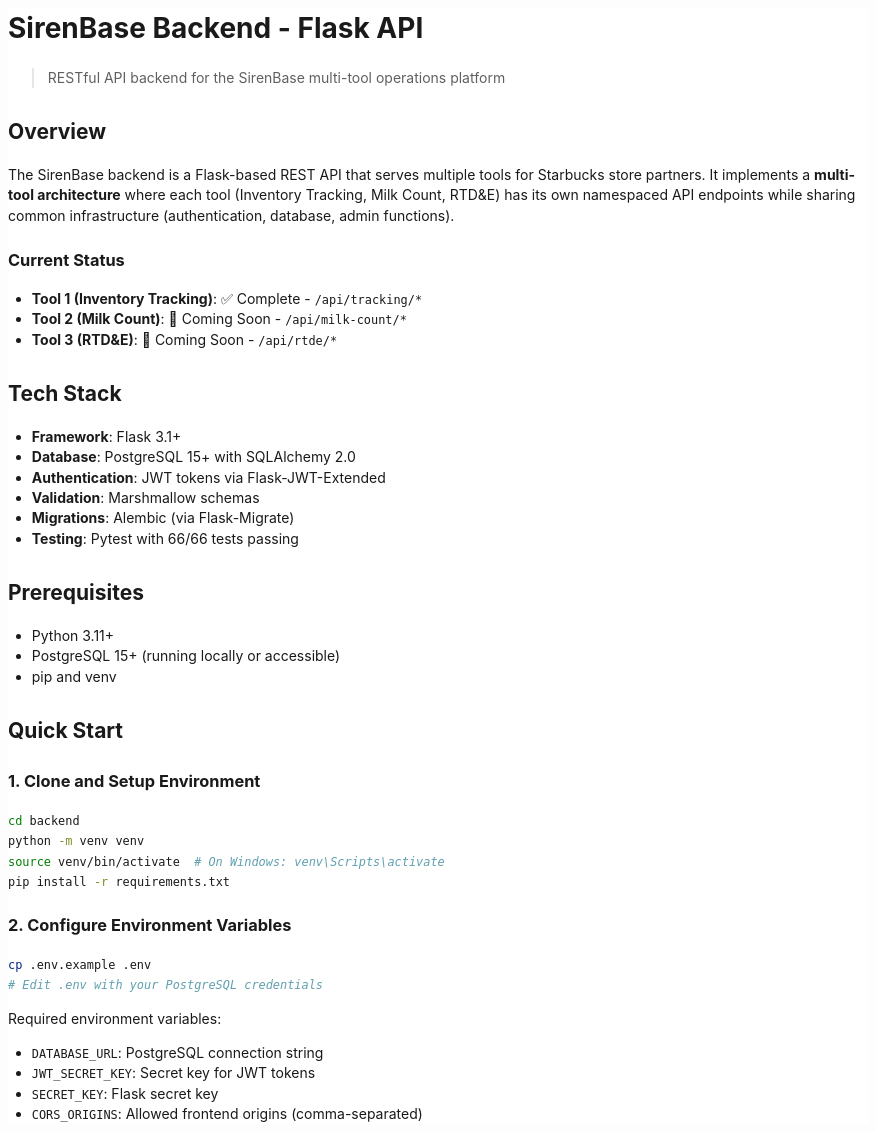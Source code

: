 # SirenBase Backend - Flask API

> RESTful API backend for the SirenBase multi-tool operations platform

## Overview

The SirenBase backend is a Flask-based REST API that serves multiple tools for Starbucks store partners. It implements a **multi-tool architecture** where each tool (Inventory Tracking, Milk Count, RTD&E) has its own namespaced API endpoints while sharing common infrastructure (authentication, database, admin functions).

### Current Status
- **Tool 1 (Inventory Tracking)**: ✅ Complete - `/api/tracking/*`
- **Tool 2 (Milk Count)**: 🚧 Coming Soon - `/api/milk-count/*`
- **Tool 3 (RTD&E)**: 🚧 Coming Soon - `/api/rtde/*`

## Tech Stack

- **Framework**: Flask 3.1+
- **Database**: PostgreSQL 15+ with SQLAlchemy 2.0
- **Authentication**: JWT tokens via Flask-JWT-Extended
- **Validation**: Marshmallow schemas
- **Migrations**: Alembic (via Flask-Migrate)
- **Testing**: Pytest with 66/66 tests passing

## Prerequisites

- Python 3.11+
- PostgreSQL 15+ (running locally or accessible)
- pip and venv

## Quick Start

### 1. Clone and Setup Environment

```bash
cd backend
python -m venv venv
source venv/bin/activate  # On Windows: venv\Scripts\activate
pip install -r requirements.txt
```

### 2. Configure Environment Variables

```bash
cp .env.example .env
# Edit .env with your PostgreSQL credentials
```

Required environment variables:
- `DATABASE_URL`: PostgreSQL connection string
- `JWT_SECRET_KEY`: Secret key for JWT tokens
- `SECRET_KEY`: Flask secret key
- `CORS_ORIGINS`: Allowed frontend origins (comma-separated)

